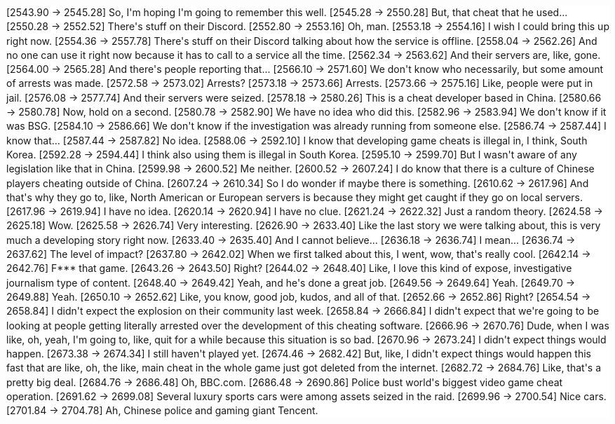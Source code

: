 [2543.90 → 2545.28] So, I'm hoping I'm going to remember this well.
[2545.28 → 2550.28] But, that cheat that he used...
[2550.28 → 2552.52] There's stuff on their Discord.
[2552.80 → 2553.16] Oh, man.
[2553.18 → 2554.16] I wish I could bring this up right now.
[2554.36 → 2557.78] There's stuff on their Discord talking about how the service is offline.
[2558.04 → 2562.26] And no one can use it right now because it has to call to a service all the time.
[2562.34 → 2563.62] And their servers are, like, gone.
[2564.00 → 2565.28] And there's people reporting that...
[2566.10 → 2571.60] We don't know who necessarily, but some amount of arrests was made.
[2572.58 → 2573.02] Arrests?
[2573.18 → 2573.66] Arrests.
[2573.66 → 2575.16] Like, people were put in jail.
[2576.08 → 2577.74] And their servers were seized.
[2578.18 → 2580.26] This is a cheat developer based in China.
[2580.66 → 2580.78] Now, hold on a second.
[2580.78 → 2582.90] We have no idea who did this.
[2582.96 → 2583.94] We don't know if it was BSG.
[2584.10 → 2586.66] We don't know if the investigation was already running from someone else.
[2586.74 → 2587.44] I know that...
[2587.44 → 2587.82] No idea.
[2588.06 → 2592.10] I know that developing game cheats is illegal in, I think, South Korea.
[2592.28 → 2594.44] I think also using them is illegal in South Korea.
[2595.10 → 2599.70] But I wasn't aware of any legislation like that in China.
[2599.98 → 2600.52] Me neither.
[2600.52 → 2607.24] I do know that there is a culture of Chinese players cheating outside of China.
[2607.24 → 2610.34] So I do wonder if maybe there is something.
[2610.62 → 2617.96] And that's why they go to, like, North American or European servers is because they might get caught if they go on local servers.
[2617.96 → 2619.94] I have no idea.
[2620.14 → 2620.94] I have no clue.
[2621.24 → 2622.32] Just a random theory.
[2624.58 → 2625.18] Wow.
[2625.58 → 2626.74] Very interesting.
[2626.90 → 2633.40] Like the last story we were talking about, this is very much a developing story right now.
[2633.40 → 2635.40] And I cannot believe...
[2636.18 → 2636.74] I mean...
[2636.74 → 2637.62] The level of impact?
[2637.80 → 2642.02] When we first talked about this, I went, wow, that's really cool.
[2642.14 → 2642.76] F*** that game.
[2643.26 → 2643.50] Right?
[2644.02 → 2648.40] Like, I love this kind of expose, investigative journalism type of content.
[2648.40 → 2649.42] Yeah, and he's done a great job.
[2649.56 → 2649.64] Yeah.
[2649.70 → 2649.88] Yeah.
[2650.10 → 2652.62] Like, you know, good job, kudos, and all of that.
[2652.66 → 2652.86] Right?
[2654.54 → 2658.84] I didn't expect the explosion on their community last week.
[2658.84 → 2666.84] I didn't expect that we're going to be looking at people getting literally arrested over the development of this cheating software.
[2666.96 → 2670.76] Dude, when I was like, oh, yeah, I'm going to, like, quit for a while because this situation is so bad.
[2670.96 → 2673.24] I didn't expect things would happen.
[2673.38 → 2674.34] I still haven't played yet.
[2674.46 → 2682.42] But, like, I didn't expect things would happen this fast that are like, oh, the like, main cheat in the whole game just got deleted from the internet.
[2682.72 → 2684.76] Like, that's a pretty big deal.
[2684.76 → 2686.48] Oh, BBC.com.
[2686.48 → 2690.86] Police bust world's biggest video game cheat operation.
[2691.62 → 2699.08] Several luxury sports cars were among assets seized in the raid.
[2699.96 → 2700.54] Nice cars.
[2701.84 → 2704.78] Ah, Chinese police and gaming giant Tencent.